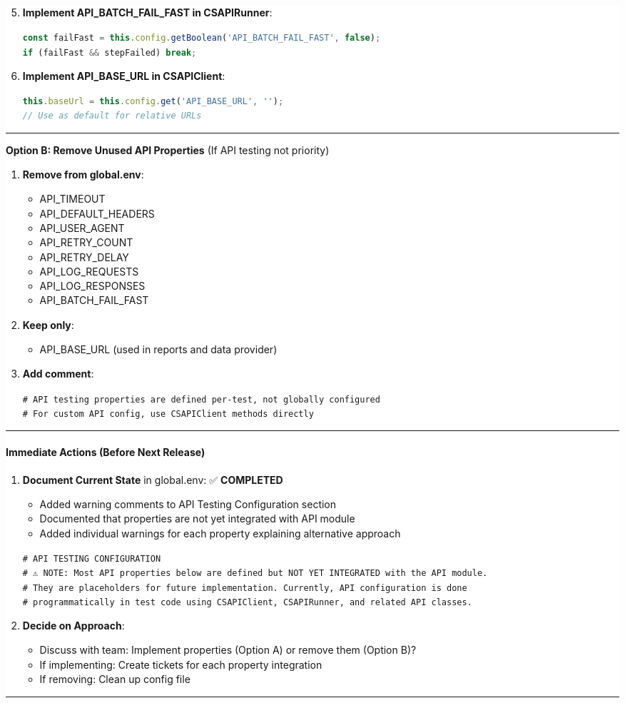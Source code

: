 5. **Implement API_BATCH_FAIL_FAST in CSAPIRunner**:
   ```typescript
   const failFast = this.config.getBoolean('API_BATCH_FAIL_FAST', false);
   if (failFast && stepFailed) break;
   ```

6. **Implement API_BASE_URL in CSAPIClient**:
   ```typescript
   this.baseUrl = this.config.get('API_BASE_URL', '');
   // Use as default for relative URLs
   ```

---

**Option B: Remove Unused API Properties** (If API testing not priority)

1. **Remove from global.env**:
   - API_TIMEOUT
   - API_DEFAULT_HEADERS
   - API_USER_AGENT
   - API_RETRY_COUNT
   - API_RETRY_DELAY
   - API_LOG_REQUESTS
   - API_LOG_RESPONSES
   - API_BATCH_FAIL_FAST

2. **Keep only**:
   - API_BASE_URL (used in reports and data provider)

3. **Add comment**:
   ```env
   # API testing properties are defined per-test, not globally configured
   # For custom API config, use CSAPIClient methods directly
   ```

---

#### Immediate Actions (Before Next Release)

1. **Document Current State** in global.env: ✅ **COMPLETED**
   - Added warning comments to API Testing Configuration section
   - Documented that properties are not yet integrated with API module
   - Added individual warnings for each property explaining alternative approach
   ```env
   # API TESTING CONFIGURATION
   # ⚠️ NOTE: Most API properties below are defined but NOT YET INTEGRATED with the API module.
   # They are placeholders for future implementation. Currently, API configuration is done
   # programmatically in test code using CSAPIClient, CSAPIRunner, and related API classes.
   ```

2. **Decide on Approach**:
   - Discuss with team: Implement properties (Option A) or remove them (Option B)?
   - If implementing: Create tickets for each property integration
   - If removing: Clean up config file

---

